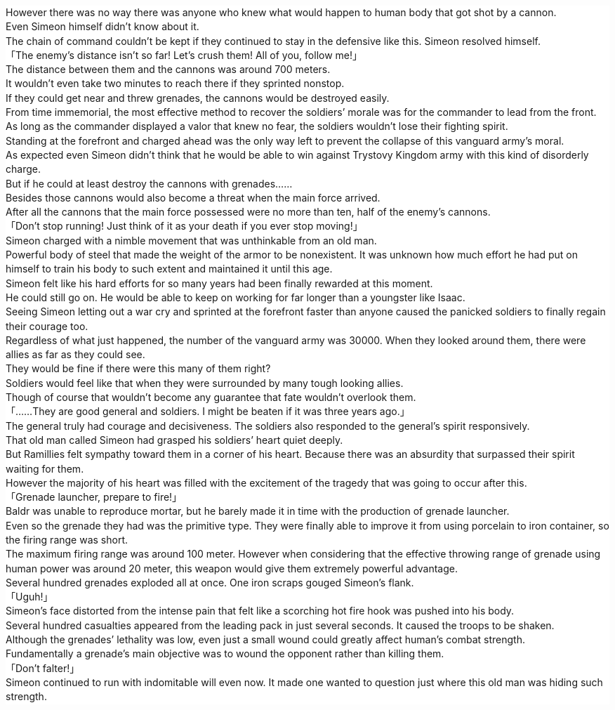 However there was no way there was anyone who knew what would happen to human body that got shot by a cannon.<br/>
Even Simeon himself didn’t know about it.<br/>
The chain of command couldn’t be kept if they continued to stay in the defensive like this. Simeon resolved himself.<br/>
「The enemy’s distance isn’t so far! Let’s crush them! All of you, follow me!」<br/>
The distance between them and the cannons was around 700 meters.<br/>
It wouldn’t even take two minutes to reach there if they sprinted nonstop.<br/>
If they could get near and threw grenades, the cannons would be destroyed easily.<br/>
From time immemorial, the most effective method to recover the soldiers’ morale was for the commander to lead from the front.<br/>
As long as the commander displayed a valor that knew no fear, the soldiers wouldn’t lose their fighting spirit.<br/>
Standing at the forefront and charged ahead was the only way left to prevent the collapse of this vanguard army’s moral.<br/>
As expected even Simeon didn’t think that he would be able to win against Trystovy Kingdom army with this kind of disorderly charge.<br/>
But if he could at least destroy the cannons with grenades……<br/>
Besides those cannons would also become a threat when the main force arrived.<br/>
After all the cannons that the main force possessed were no more than ten, half of the enemy’s cannons.<br/>
「Don’t stop running! Just think of it as your death if you ever stop moving!」<br/>
Simeon charged with a nimble movement that was unthinkable from an old man.<br/>
Powerful body of steel that made the weight of the armor to be nonexistent. It was unknown how much effort he had put on himself to train his body to such extent and maintained it until this age.<br/>
Simeon felt like his hard efforts for so many years had been finally rewarded at this moment.<br/>
He could still go on. He would be able to keep on working for far longer than a youngster like Isaac.<br/>
Seeing Simeon letting out a war cry and sprinted at the forefront faster than anyone caused the panicked soldiers to finally regain their courage too.<br/>
Regardless of what just happened, the number of the vanguard army was 30000. When they looked around them, there were allies as far as they could see.<br/>
They would be fine if there were this many of them right?<br/>
Soldiers would feel like that when they were surrounded by many tough looking allies.<br/>
Though of course that wouldn’t become any guarantee that fate wouldn’t overlook them.<br/>
「……They are good general and soldiers. I might be beaten if it was three years ago.」<br/>
The general truly had courage and decisiveness. The soldiers also responded to the general’s spirit responsively.<br/>
That old man called Simeon had grasped his soldiers’ heart quiet deeply.<br/>
But Ramillies felt sympathy toward them in a corner of his heart. Because there was an absurdity that surpassed their spirit waiting for them.<br/>
However the majority of his heart was filled with the excitement of the tragedy that was going to occur after this.<br/>
「Grenade launcher, prepare to fire!」<br/>
Baldr was unable to reproduce mortar, but he barely made it in time with the production of grenade launcher.<br/>
Even so the grenade they had was the primitive type. They were finally able to improve it from using porcelain to iron container, so the firing range was short.<br/>
The maximum firing range was around 100 meter. However when considering that the effective throwing range of grenade using human power was around 20 meter, this weapon would give them extremely powerful advantage.<br/>
Several hundred grenades exploded all at once. One iron scraps gouged Simeon’s flank.<br/>
「Uguh!」<br/>
Simeon’s face distorted from the intense pain that felt like a scorching hot fire hook was pushed into his body.<br/>
Several hundred casualties appeared from the leading pack in just several seconds. It caused the troops to be shaken.<br/>
Although the grenades’ lethality was low, even just a small wound could greatly affect human’s combat strength.<br/>
Fundamentally a grenade’s main objective was to wound the opponent rather than killing them.<br/>
「Don’t falter!」<br/>
Simeon continued to run with indomitable will even now. It made one wanted to question just where this old man was hiding such strength.<br/>